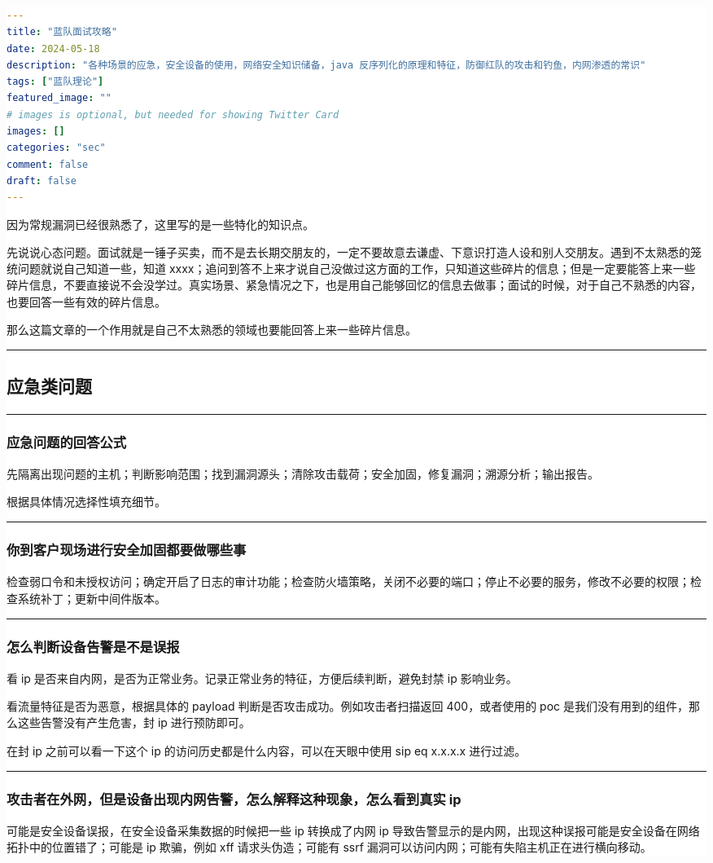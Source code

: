 ```yaml
---
title: "蓝队面试攻略"
date: 2024-05-18
description: "各种场景的应急，安全设备的使用，网络安全知识储备，java 反序列化的原理和特征，防御红队的攻击和钓鱼，内网渗透的常识"
tags: ["蓝队理论"]
featured_image: ""
# images is optional, but needed for showing Twitter Card
images: []
categories: "sec"
comment: false
draft: false
---
```


因为常规漏洞已经很熟悉了，这里写的是一些特化的知识点。

先说说心态问题。面试就是一锤子买卖，而不是去长期交朋友的，一定不要故意去谦虚、下意识打造人设和别人交朋友。遇到不太熟悉的笼统问题就说自己知道一些，知道 xxxx；追问到答不上来才说自己没做过这方面的工作，只知道这些碎片的信息；但是一定要能答上来一些碎片信息，不要直接说不会没学过。真实场景、紧急情况之下，也是用自己能够回忆的信息去做事；面试的时候，对于自己不熟悉的内容，也要回答一些有效的碎片信息。

那么这篇文章的一个作用就是自己不太熟悉的领域也要能回答上来一些碎片信息。 

---

## 应急类问题

---

### 应急问题的回答公式

先隔离出现问题的主机；判断影响范围；找到漏洞源头；清除攻击载荷；安全加固，修复漏洞；溯源分析；输出报告。

根据具体情况选择性填充细节。

---

### 你到客户现场进行安全加固都要做哪些事

检查弱口令和未授权访问；确定开启了日志的审计功能；检查防火墙策略，关闭不必要的端口；停止不必要的服务，修改不必要的权限；检查系统补丁；更新中间件版本。

---

### 怎么判断设备告警是不是误报

看 ip 是否来自内网，是否为正常业务。记录正常业务的特征，方便后续判断，避免封禁 ip 影响业务。

看流量特征是否为恶意，根据具体的 payload 判断是否攻击成功。例如攻击者扫描返回 400，或者使用的 poc 是我们没有用到的组件，那么这些告警没有产生危害，封 ip 进行预防即可。

在封 ip 之前可以看一下这个 ip 的访问历史都是什么内容，可以在天眼中使用 sip eq x.x.x.x 进行过滤。

---

### 攻击者在外网，但是设备出现内网告警，怎么解释这种现象，怎么看到真实 ip

可能是安全设备误报，在安全设备采集数据的时候把一些 ip 转换成了内网 ip 导致告警显示的是内网，出现这种误报可能是安全设备在网络拓扑中的位置错了；可能是 ip 欺骗，例如 xff 请求头伪造；可能有 ssrf 漏洞可以访问内网；可能有失陷主机正在进行横向移动。
